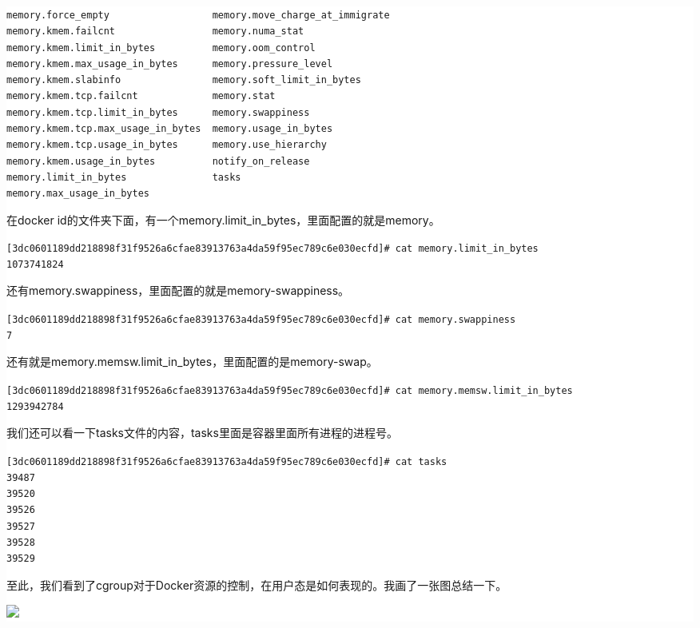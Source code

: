 ```
memory.force_empty                  memory.move_charge_at_immigrate
memory.kmem.failcnt                 memory.numa_stat
memory.kmem.limit_in_bytes          memory.oom_control
memory.kmem.max_usage_in_bytes      memory.pressure_level
memory.kmem.slabinfo                memory.soft_limit_in_bytes
memory.kmem.tcp.failcnt             memory.stat
memory.kmem.tcp.limit_in_bytes      memory.swappiness
memory.kmem.tcp.max_usage_in_bytes  memory.usage_in_bytes
memory.kmem.tcp.usage_in_bytes      memory.use_hierarchy
memory.kmem.usage_in_bytes          notify_on_release
memory.limit_in_bytes               tasks
memory.max_usage_in_bytes

```

在docker id的文件夹下面，有一个memory.limit\_in\_bytes，里面配置的就是memory。

```
[3dc0601189dd218898f31f9526a6cfae83913763a4da59f95ec789c6e030ecfd]# cat memory.limit_in_bytes
1073741824

```

还有memory.swappiness，里面配置的就是memory-swappiness。

```
[3dc0601189dd218898f31f9526a6cfae83913763a4da59f95ec789c6e030ecfd]# cat memory.swappiness
7

```

还有就是memory.memsw.limit\_in\_bytes，里面配置的是memory-swap。

```
[3dc0601189dd218898f31f9526a6cfae83913763a4da59f95ec789c6e030ecfd]# cat memory.memsw.limit_in_bytes
1293942784

```

我们还可以看一下tasks文件的内容，tasks里面是容器里面所有进程的进程号。

```
[3dc0601189dd218898f31f9526a6cfae83913763a4da59f95ec789c6e030ecfd]# cat tasks 
39487
39520
39526
39527
39528
39529

```

至此，我们看到了cgroup对于Docker资源的控制，在用户态是如何表现的。我画了一张图总结一下。

![](https://static001.geekbang.org/resource/image/1c/0f/1c762a6283429ff3587a7fc370fc090f.png)
